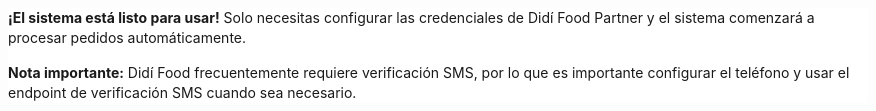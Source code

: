 
**¡El sistema está listo para usar!** Solo necesitas configurar las credenciales de Didí Food Partner y el sistema comenzará a procesar pedidos automáticamente.

**Nota importante:** Didí Food frecuentemente requiere verificación SMS, por lo que es importante configurar el teléfono y usar el endpoint de verificación SMS cuando sea necesario.
